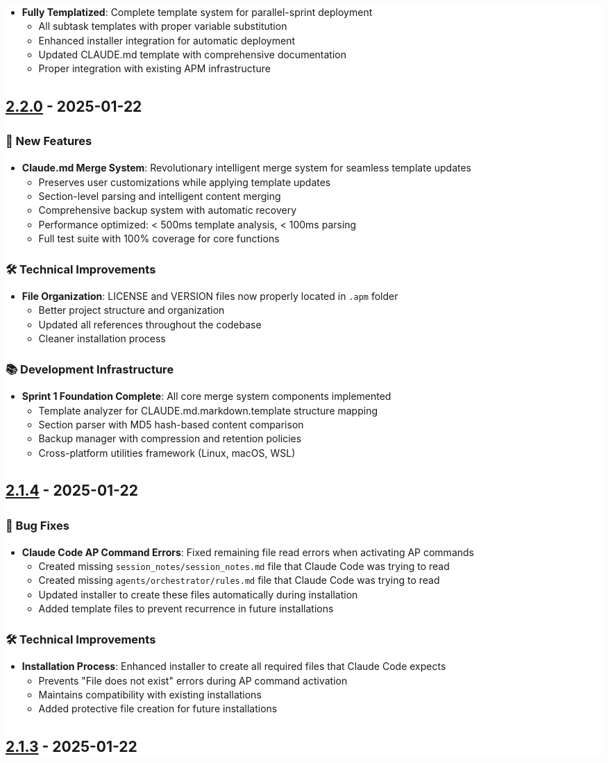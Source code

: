 - **Fully Templatized**: Complete template system for parallel-sprint deployment
  - All subtask templates with proper variable substitution
  - Enhanced installer integration for automatic deployment
  - Updated CLAUDE.md template with comprehensive documentation
  - Proper integration with existing APM infrastructure

## [2.2.0] - 2025-01-22

### 🚀 New Features

- **Claude.md Merge System**: Revolutionary intelligent merge system for seamless template updates
  - Preserves user customizations while applying template updates
  - Section-level parsing and intelligent content merging
  - Comprehensive backup system with automatic recovery
  - Performance optimized: < 500ms template analysis, < 100ms parsing
  - Full test suite with 100% coverage for core functions

### 🛠️ Technical Improvements

- **File Organization**: LICENSE and VERSION files now properly located in `.apm` folder
  - Better project structure and organization
  - Updated all references throughout the codebase
  - Cleaner installation process

### 📚 Development Infrastructure

- **Sprint 1 Foundation Complete**: All core merge system components implemented
  - Template analyzer for CLAUDE.md.markdown.template structure mapping
  - Section parser with MD5 hash-based content comparison
  - Backup manager with compression and retention policies
  - Cross-platform utilities framework (Linux, macOS, WSL)

## [2.1.4] - 2025-01-22

### 🔧 Bug Fixes

- **Claude Code AP Command Errors**: Fixed remaining file read errors when activating AP commands
  - Created missing `session_notes/session_notes.md` file that Claude Code was trying to read
  - Created missing `agents/orchestrator/rules.md` file that Claude Code was trying to read
  - Updated installer to create these files automatically during installation
  - Added template files to prevent recurrence in future installations

### 🛠️ Technical Improvements

- **Installation Process**: Enhanced installer to create all required files that Claude Code expects
  - Prevents "File does not exist" errors during AP command activation
  - Maintains compatibility with existing installations
  - Added protective file creation for future installations

## [2.1.3] - 2025-01-22


[4.3.2]: https://github.com/omayhemo/agentic-persona-mapping/compare/v4.1.4...v4.3.2
[4.1.4]: https://github.com/omayhemo/agentic-persona-mapping/compare/v4.1.3...v4.1.4
[4.1.3]: https://github.com/omayhemo/agentic-persona-mapping/compare/v4.1.2...v4.1.3
[4.1.2]: https://github.com/omayhemo/agentic-persona-mapping/compare/v4.1.1...v4.1.2
[4.1.1]: https://github.com/omayhemo/agentic-persona-mapping/compare/v4.1.0...v4.1.1
[4.1.0]: https://github.com/omayhemo/agentic-persona-mapping/compare/v4.0.1...v4.1.0
[4.0.1]: https://github.com/omayhemo/agentic-persona-mapping/compare/v4.0.0...v4.0.1
[4.0.0]: https://github.com/omayhemo/agentic-persona-mapping/compare/v3.5.0...v4.0.0
[3.2.0]: https://github.com/omayhemo/agentic-persona-mapping/compare/v2.4.1...v3.2.0
[2.4.1]: https://github.com/omayhemo/agentic-persona-mapping/compare/v2.4.0...v2.4.1
[2.4.0]: https://github.com/omayhemo/agentic-persona-mapping/compare/v2.3.0...v2.4.0
[2.3.0]: https://github.com/omayhemo/agentic-persona-mapping/compare/v2.2.0...v2.3.0
[2.2.0]: https://github.com/omayhemo/agentic-persona-mapping/compare/v2.1.4...v2.2.0
[2.1.4]: https://github.com/omayhemo/agentic-persona-mapping/compare/v2.1.3...v2.1.4
[2.1.3]: https://github.com/omayhemo/agentic-persona-mapping/compare/v2.1.1...v2.1.3
[2.1.1]: https://github.com/omayhemo/agentic-persona-mapping/compare/v2.1.0...v2.1.1
[2.1.0]: https://github.com/omayhemo/agentic-persona-mapping/compare/v2.0.1...v2.1.0
[2.0.1]: https://github.com/omayhemo/agentic-persona-mapping/compare/v2.0.0...v2.0.1
[2.0.0]: https://github.com/omayhemo/agentic-persona-mapping/compare/v1.2.10...v2.0.0
[1.2.10]: https://github.com/omayhemo/agentic-persona-mapping/compare/v1.2.0-rc.2...v1.2.10
[1.2.0-rc.2]: https://github.com/omayhemo/agentic-persona-mapping/compare/v1.2.0-rc.1...v1.2.0-rc.2
[1.2.0-rc.1]: https://github.com/omayhemo/agentic-persona-mapping/compare/v1.1.0-alpha.2...v1.2.0-rc.1
[1.1.0-alpha.2]: https://github.com/omayhemo/agentic-persona-mapping/compare/v1.1.0-alpha...v1.1.0-alpha.2
[1.1.0-alpha]: https://github.com/omayhemo/agentic-persona-mapping/compare/v1.0.0...v1.1.0-alpha
[1.0.0]: https://github.com/omayhemo/agentic-persona-mapping/releases/tag/v1.0.0